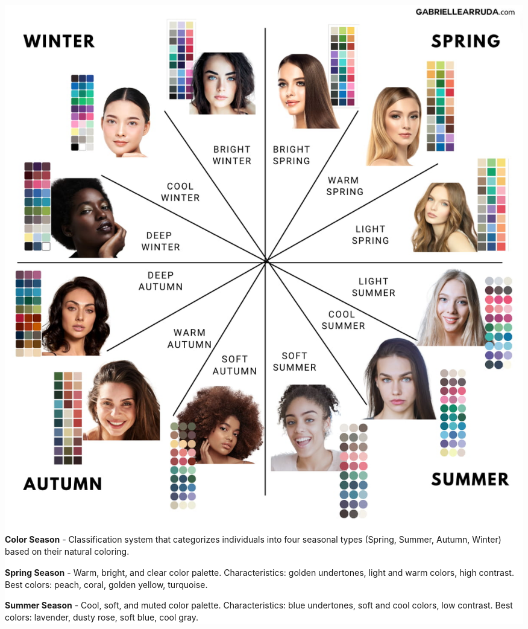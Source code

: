 ![Season alanysis color wheel](../Media/spec/color_wheel.jpg)

**Color Season** - Classification system that categorizes individuals into four seasonal types (Spring, Summer, Autumn, Winter) based on their natural coloring.

**Spring Season** - Warm, bright, and clear color palette. Characteristics: golden undertones, light and warm colors, high contrast. Best colors: peach, coral, golden yellow, turquoise.

**Summer Season** - Cool, soft, and muted color palette. Characteristics: blue undertones, soft and cool colors, low contrast. Best colors: lavender, dusty rose, soft blue, cool gray.
